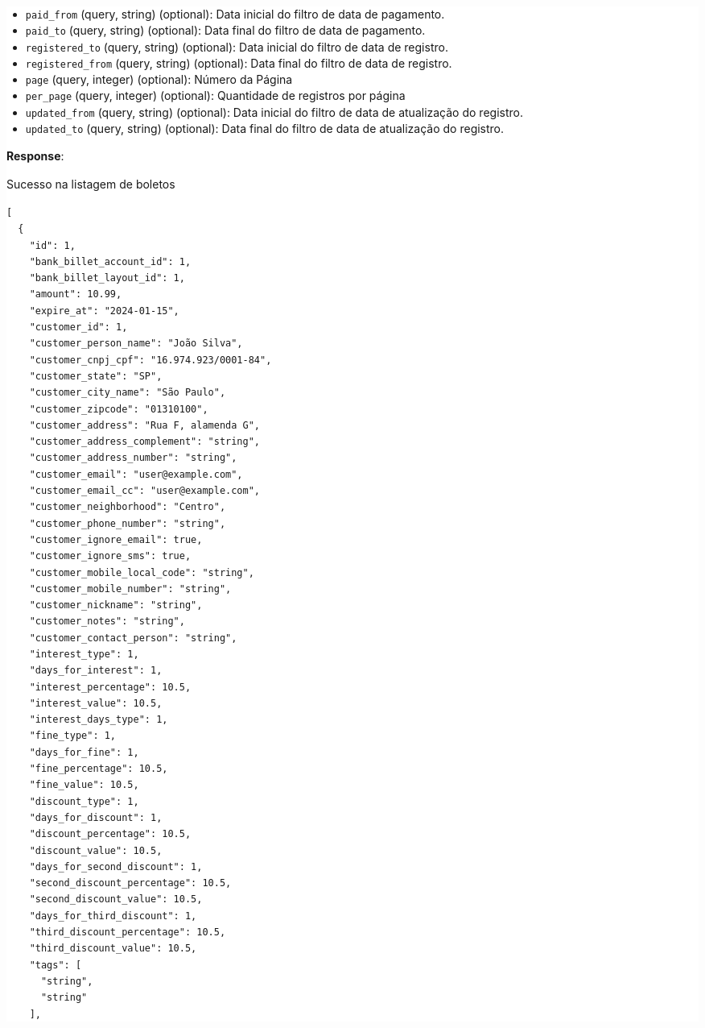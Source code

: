 - `paid_from` (query, string) (optional): Data inicial do filtro de data de pagamento.
- `paid_to` (query, string) (optional): Data final do filtro de data de pagamento.
- `registered_to` (query, string) (optional): Data inicial do filtro de data de registro.
- `registered_from` (query, string) (optional): Data final do filtro de data de registro.
- `page` (query, integer) (optional): Número da Página
- `per_page` (query, integer) (optional): Quantidade de registros por página
- `updated_from` (query, string) (optional): Data inicial do filtro de data de atualização do registro.
- `updated_to` (query, string) (optional): Data final do filtro de data de atualização do registro.

**Response**:

Sucesso na listagem de boletos

```
[
  {
    "id": 1,
    "bank_billet_account_id": 1,
    "bank_billet_layout_id": 1,
    "amount": 10.99,
    "expire_at": "2024-01-15",
    "customer_id": 1,
    "customer_person_name": "João Silva",
    "customer_cnpj_cpf": "16.974.923/0001-84",
    "customer_state": "SP",
    "customer_city_name": "São Paulo",
    "customer_zipcode": "01310100",
    "customer_address": "Rua F, alamenda G",
    "customer_address_complement": "string",
    "customer_address_number": "string",
    "customer_email": "user@example.com",
    "customer_email_cc": "user@example.com",
    "customer_neighborhood": "Centro",
    "customer_phone_number": "string",
    "customer_ignore_email": true,
    "customer_ignore_sms": true,
    "customer_mobile_local_code": "string",
    "customer_mobile_number": "string",
    "customer_nickname": "string",
    "customer_notes": "string",
    "customer_contact_person": "string",
    "interest_type": 1,
    "days_for_interest": 1,
    "interest_percentage": 10.5,
    "interest_value": 10.5,
    "interest_days_type": 1,
    "fine_type": 1,
    "days_for_fine": 1,
    "fine_percentage": 10.5,
    "fine_value": 10.5,
    "discount_type": 1,
    "days_for_discount": 1,
    "discount_percentage": 10.5,
    "discount_value": 10.5,
    "days_for_second_discount": 1,
    "second_discount_percentage": 10.5,
    "second_discount_value": 10.5,
    "days_for_third_discount": 1,
    "third_discount_percentage": 10.5,
    "third_discount_value": 10.5,
    "tags": [
      "string",
      "string"
    ],
```
